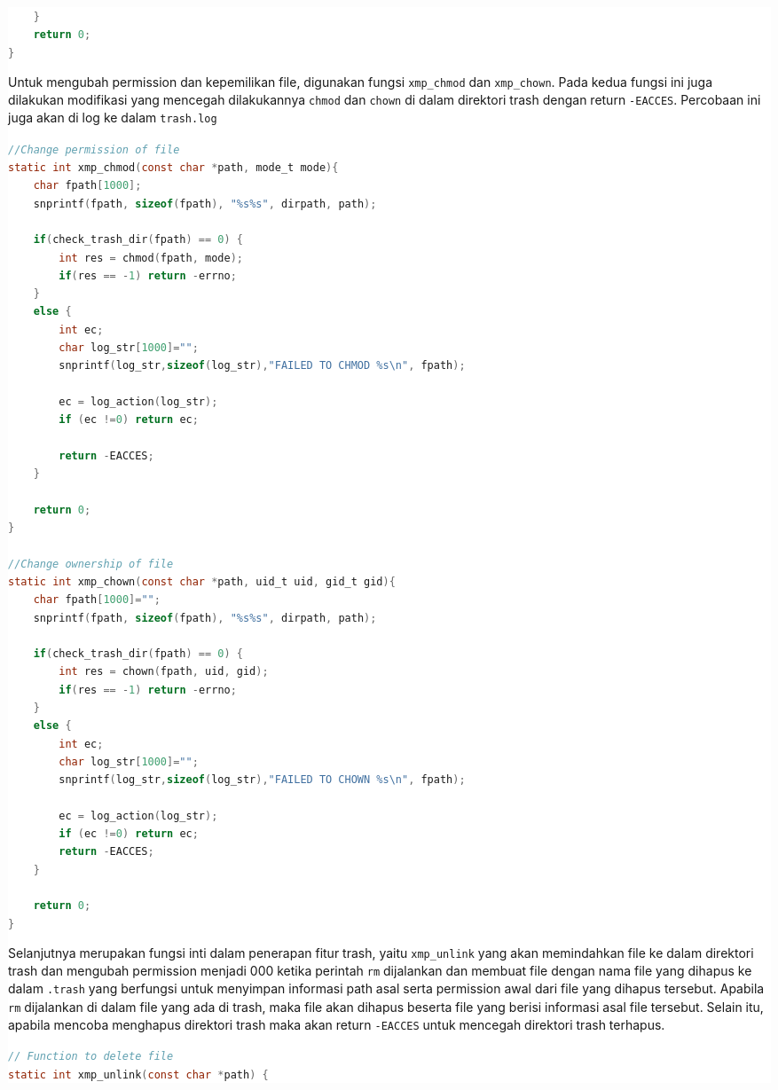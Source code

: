 ```c
    }
    return 0; 
}
```
Untuk mengubah permission dan kepemilikan file, digunakan fungsi ```xmp_chmod``` dan ```xmp_chown```. Pada kedua fungsi ini juga dilakukan modifikasi yang mencegah dilakukannya ```chmod``` dan ```chown``` di dalam direktori trash dengan return ```-EACCES```. Percobaan ini juga akan di log ke dalam ```trash.log```
```c
//Change permission of file
static int xmp_chmod(const char *path, mode_t mode){
    char fpath[1000];
    snprintf(fpath, sizeof(fpath), "%s%s", dirpath, path);
    
    if(check_trash_dir(fpath) == 0) {
        int res = chmod(fpath, mode);
        if(res == -1) return -errno;    
    }
    else {
        int ec;
        char log_str[1000]="";
        snprintf(log_str,sizeof(log_str),"FAILED TO CHMOD %s\n", fpath);
        
        ec = log_action(log_str);
        if (ec !=0) return ec;
        
        return -EACCES;
    }

    return 0;
}

//Change ownership of file
static int xmp_chown(const char *path, uid_t uid, gid_t gid){
    char fpath[1000]="";
    snprintf(fpath, sizeof(fpath), "%s%s", dirpath, path);
    
    if(check_trash_dir(fpath) == 0) {
        int res = chown(fpath, uid, gid);
        if(res == -1) return -errno;
    }
    else {
        int ec;
        char log_str[1000]="";
        snprintf(log_str,sizeof(log_str),"FAILED TO CHOWN %s\n", fpath);
        
        ec = log_action(log_str);
        if (ec !=0) return ec;
        return -EACCES;
    }

    return 0;
}
```
Selanjutnya merupakan fungsi inti dalam penerapan fitur trash, yaitu ```xmp_unlink``` yang akan memindahkan file ke dalam direktori trash dan mengubah permission menjadi 000 ketika perintah ```rm``` dijalankan dan membuat file dengan nama file yang dihapus ke dalam ```.trash``` yang berfungsi untuk menyimpan informasi path asal serta permission awal dari file yang dihapus tersebut. Apabila ```rm``` dijalankan di dalam file yang ada di trash, maka file akan dihapus beserta file yang berisi informasi asal file tersebut. Selain itu, apabila mencoba menghapus direktori trash maka akan return ```-EACCES``` untuk mencegah direktori trash terhapus.
```c
// Function to delete file
static int xmp_unlink(const char *path) {
```